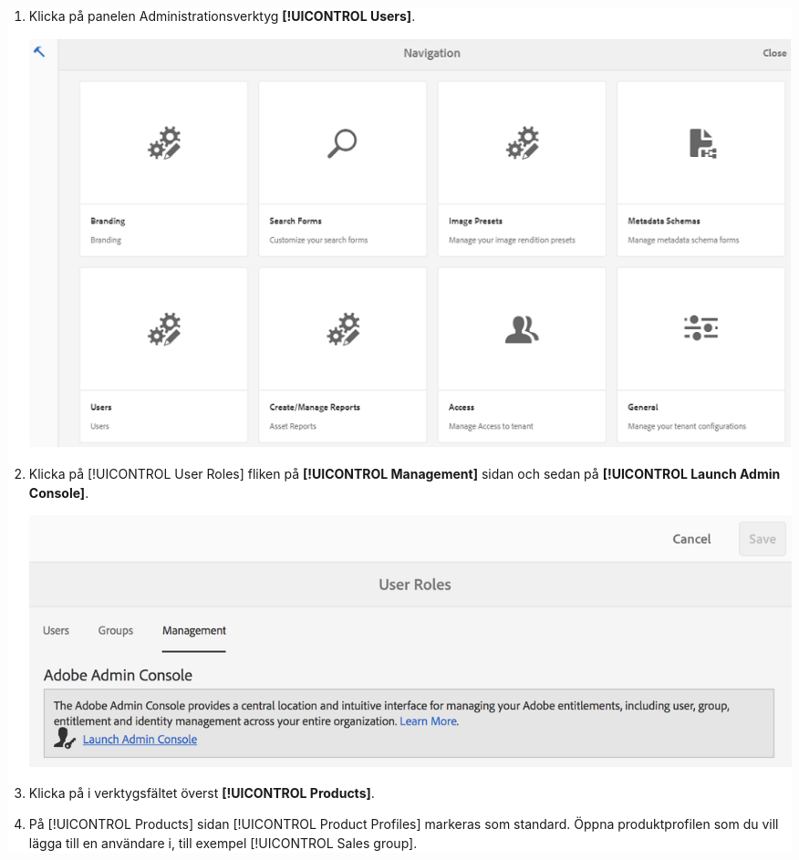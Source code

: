 1. Klicka på panelen Administrationsverktyg **[!UICONTROL Users]**.

   ![Panelen Administratörsverktyg](assets/admin-tools-panel-7.png)

1. Klicka på [!UICONTROL User Roles] fliken på **[!UICONTROL Management]** sidan och sedan på **[!UICONTROL Launch Admin Console]**.

   ![Starta [!DNL Admin Console]](assets/launch_admin_console.png)

1. Klicka på i verktygsfältet överst **[!UICONTROL Products]**.
1. På [!UICONTROL Products] sidan [!UICONTROL Product Profiles] markeras som standard. Öppna produktprofilen som du vill lägga till en användare i, till exempel [!UICONTROL Sales group].
